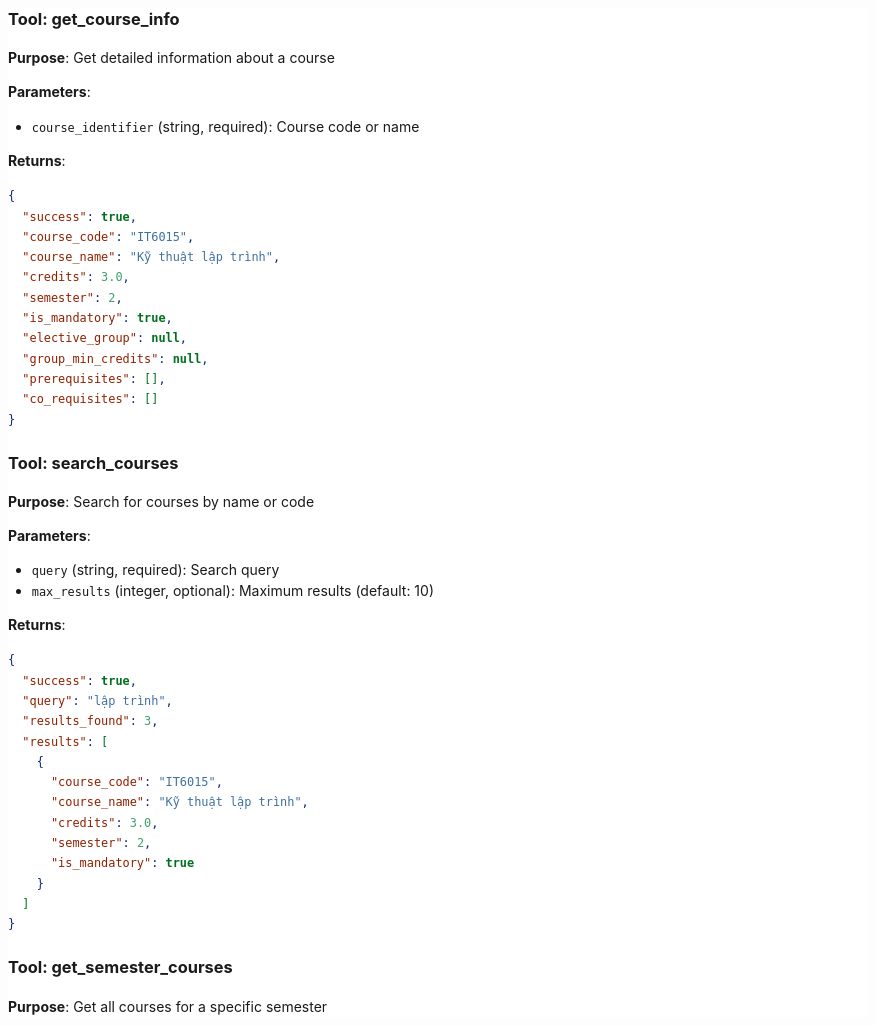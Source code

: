### Tool: get_course_info

**Purpose**: Get detailed information about a course

**Parameters**:

- `course_identifier` (string, required): Course code or name

**Returns**:

```json
{
  "success": true,
  "course_code": "IT6015",
  "course_name": "Kỹ thuật lập trình",
  "credits": 3.0,
  "semester": 2,
  "is_mandatory": true,
  "elective_group": null,
  "group_min_credits": null,
  "prerequisites": [],
  "co_requisites": []
}
```

### Tool: search_courses

**Purpose**: Search for courses by name or code

**Parameters**:

- `query` (string, required): Search query
- `max_results` (integer, optional): Maximum results (default: 10)

**Returns**:

```json
{
  "success": true,
  "query": "lập trình",
  "results_found": 3,
  "results": [
    {
      "course_code": "IT6015",
      "course_name": "Kỹ thuật lập trình",
      "credits": 3.0,
      "semester": 2,
      "is_mandatory": true
    }
  ]
}
```

### Tool: get_semester_courses

**Purpose**: Get all courses for a specific semester
